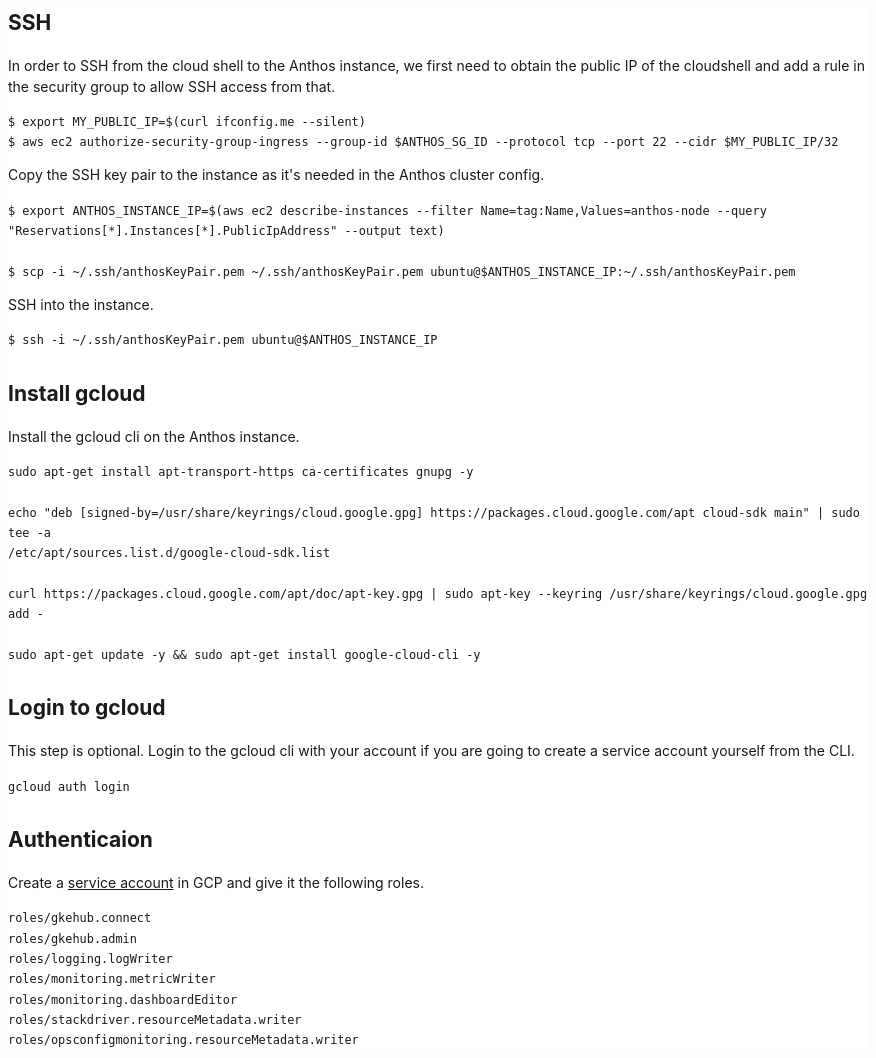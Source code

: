 ## SSH
In order to SSH from the cloud shell to the Anthos instance, we first need to obtain the public IP of the cloudshell and add a rule in the 
security group to allow SSH access from that.
```
$ export MY_PUBLIC_IP=$(curl ifconfig.me --silent)
$ aws ec2 authorize-security-group-ingress --group-id $ANTHOS_SG_ID --protocol tcp --port 22 --cidr $MY_PUBLIC_IP/32
```

Copy the SSH key pair to the instance as it's needed in the Anthos cluster config.
```
$ export ANTHOS_INSTANCE_IP=$(aws ec2 describe-instances --filter Name=tag:Name,Values=anthos-node --query 
"Reservations[*].Instances[*].PublicIpAddress" --output text)

$ scp -i ~/.ssh/anthosKeyPair.pem ~/.ssh/anthosKeyPair.pem ubuntu@$ANTHOS_INSTANCE_IP:~/.ssh/anthosKeyPair.pem
```

SSH into the instance.
```
$ ssh -i ~/.ssh/anthosKeyPair.pem ubuntu@$ANTHOS_INSTANCE_IP
```

## Install gcloud
Install the gcloud cli on the Anthos instance.
```
sudo apt-get install apt-transport-https ca-certificates gnupg -y

echo "deb [signed-by=/usr/share/keyrings/cloud.google.gpg] https://packages.cloud.google.com/apt cloud-sdk main" | sudo tee -a 
/etc/apt/sources.list.d/google-cloud-sdk.list

curl https://packages.cloud.google.com/apt/doc/apt-key.gpg | sudo apt-key --keyring /usr/share/keyrings/cloud.google.gpg add -

sudo apt-get update -y && sudo apt-get install google-cloud-cli -y
```

## Login  to gcloud
This step is optional. Login to the gcloud cli with your account if you are going to create a service account yourself from the CLI.
```
gcloud auth login
```

## Authenticaion
Create a [service account](https://cloud.google.com/iam/docs/creating-managing-service-accounts) in GCP and give it the following roles.
```
roles/gkehub.connect
roles/gkehub.admin
roles/logging.logWriter
roles/monitoring.metricWriter
roles/monitoring.dashboardEditor
roles/stackdriver.resourceMetadata.writer
roles/opsconfigmonitoring.resourceMetadata.writer
```
